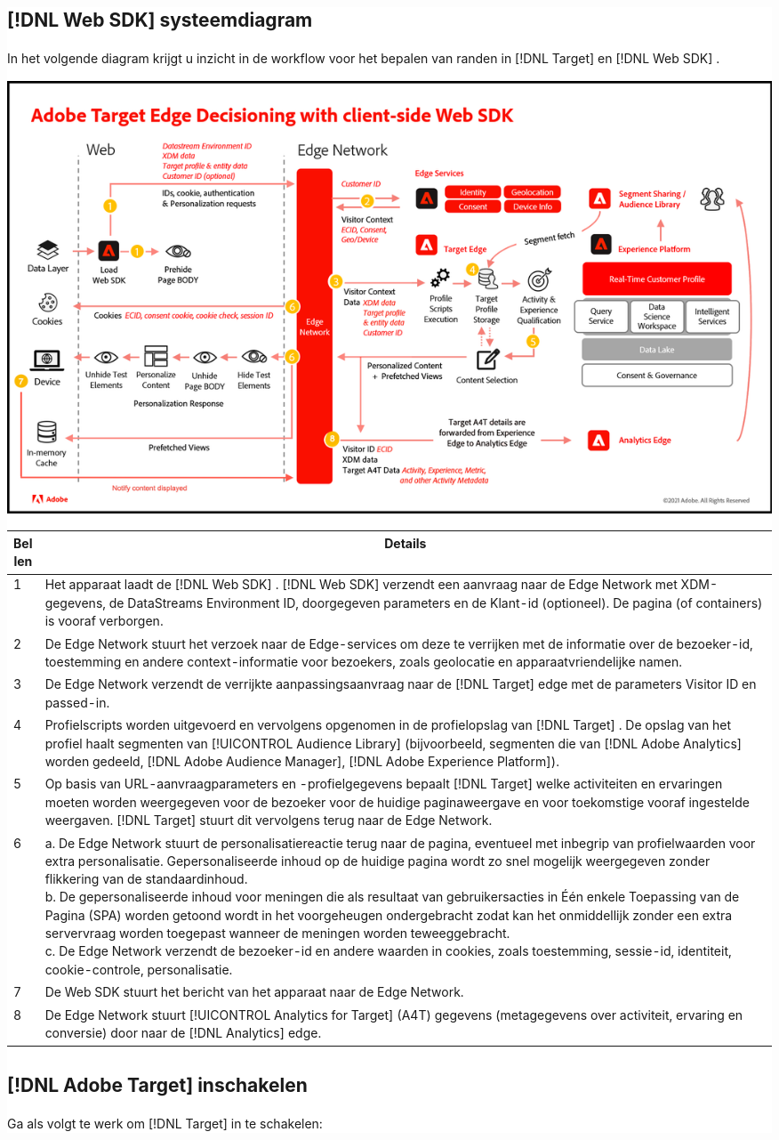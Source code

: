 ## [!DNL Web SDK] systeemdiagram

In het volgende diagram krijgt u inzicht in de workflow voor het bepalen van randen in [!DNL Target] en [!DNL Web SDK] .

![&#x200B; Diagram van de randbeslissing van Adobe Target met SDK van het Web van Experience Platform &#x200B;](/help/dev/implement/client-side/aep-web-sdk/assets/target-platform-web-sdk-new.png)

| Bellen | Details |
| --- | --- |
| 1 | Het apparaat laadt de [!DNL Web SDK] . [!DNL Web SDK] verzendt een aanvraag naar de Edge Network met XDM-gegevens, de DataStreams Environment ID, doorgegeven parameters en de Klant-id (optioneel). De pagina (of containers) is vooraf verborgen. |
| 2 | De Edge Network stuurt het verzoek naar de Edge-services om deze te verrijken met de informatie over de bezoeker-id, toestemming en andere context-informatie voor bezoekers, zoals geolocatie en apparaatvriendelijke namen. |
| 3 | De Edge Network verzendt de verrijkte aanpassingsaanvraag naar de [!DNL Target] edge met de parameters Visitor ID en passed-in. |
| 4 | Profielscripts worden uitgevoerd en vervolgens opgenomen in de profielopslag van [!DNL Target] . De opslag van het profiel haalt segmenten van [!UICONTROL Audience Library] (bijvoorbeeld, segmenten die van [!DNL Adobe Analytics] worden gedeeld, [!DNL Adobe Audience Manager], [!DNL Adobe Experience Platform]). |
| 5 | Op basis van URL-aanvraagparameters en -profielgegevens bepaalt [!DNL Target] welke activiteiten en ervaringen moeten worden weergegeven voor de bezoeker voor de huidige paginaweergave en voor toekomstige vooraf ingestelde weergaven. [!DNL Target] stuurt dit vervolgens terug naar de Edge Network. |
| 6 | a. De Edge Network stuurt de personalisatiereactie terug naar de pagina, eventueel met inbegrip van profielwaarden voor extra personalisatie. Gepersonaliseerde inhoud op de huidige pagina wordt zo snel mogelijk weergegeven zonder flikkering van de standaardinhoud.<br> b. De gepersonaliseerde inhoud voor meningen die als resultaat van gebruikersacties in Één enkele Toepassing van de Pagina (SPA) worden getoond wordt in het voorgeheugen ondergebracht zodat kan het onmiddellijk zonder een extra servervraag worden toegepast wanneer de meningen worden teweeggebracht. <br> c. De Edge Network verzendt de bezoeker-id en andere waarden in cookies, zoals toestemming, sessie-id, identiteit, cookie-controle, personalisatie. |
| 7 | De Web SDK stuurt het bericht van het apparaat naar de Edge Network. |
| 8 | De Edge Network stuurt [!UICONTROL Analytics for Target] (A4T) gegevens (metagegevens over activiteit, ervaring en conversie) door naar de [!DNL Analytics] edge. |

## [!DNL Adobe Target] inschakelen

Ga als volgt te werk om [!DNL Target] in te schakelen:
